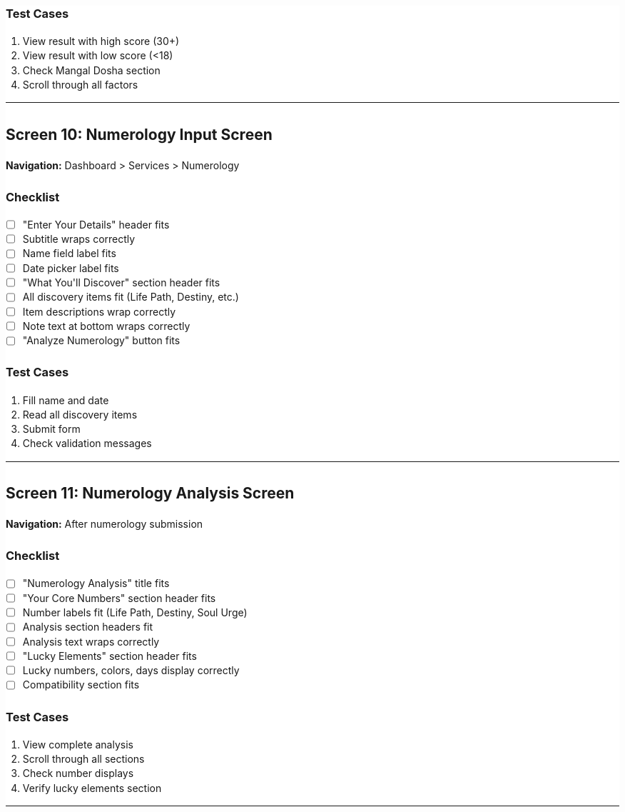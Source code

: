 ### Test Cases
1. View result with high score (30+)
2. View result with low score (<18)
3. Check Mangal Dosha section
4. Scroll through all factors

---

## Screen 10: Numerology Input Screen

**Navigation:** Dashboard > Services > Numerology

### Checklist
- [ ] "Enter Your Details" header fits
- [ ] Subtitle wraps correctly
- [ ] Name field label fits
- [ ] Date picker label fits
- [ ] "What You'll Discover" section header fits
- [ ] All discovery items fit (Life Path, Destiny, etc.)
- [ ] Item descriptions wrap correctly
- [ ] Note text at bottom wraps correctly
- [ ] "Analyze Numerology" button fits

### Test Cases
1. Fill name and date
2. Read all discovery items
3. Submit form
4. Check validation messages

---

## Screen 11: Numerology Analysis Screen

**Navigation:** After numerology submission

### Checklist
- [ ] "Numerology Analysis" title fits
- [ ] "Your Core Numbers" section header fits
- [ ] Number labels fit (Life Path, Destiny, Soul Urge)
- [ ] Analysis section headers fit
- [ ] Analysis text wraps correctly
- [ ] "Lucky Elements" section header fits
- [ ] Lucky numbers, colors, days display correctly
- [ ] Compatibility section fits

### Test Cases
1. View complete analysis
2. Scroll through all sections
3. Check number displays
4. Verify lucky elements section

---